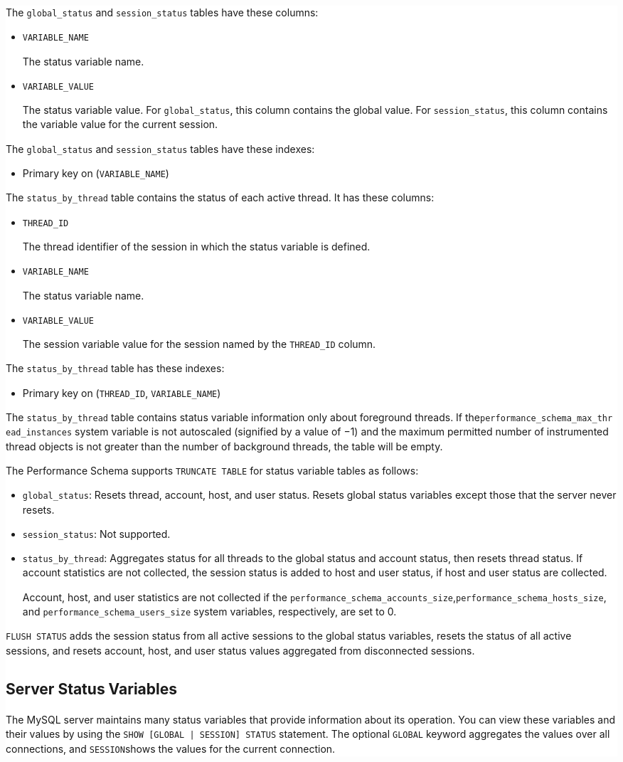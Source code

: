 The `global_status` and `session_status` tables have these columns:

- `VARIABLE_NAME`

  The status variable name.

- `VARIABLE_VALUE`

  The status variable value. For `global_status`, this column contains the global value. For `session_status`, this column contains the variable value for the current session.

The `global_status` and `session_status` tables have these indexes:

- Primary key on (`VARIABLE_NAME`)

The `status_by_thread` table contains the status of each active thread. It has these columns:

- `THREAD_ID`

  The thread identifier of the session in which the status variable is defined.

- `VARIABLE_NAME`

  The status variable name.

- `VARIABLE_VALUE`

  The session variable value for the session named by the `THREAD_ID` column.

The `status_by_thread` table has these indexes:

- Primary key on (`THREAD_ID`, `VARIABLE_NAME`)

The `status_by_thread` table contains status variable information only about foreground threads. If the`performance_schema_max_thread_instances` system variable is not autoscaled (signified by a value of −1) and the maximum permitted number of instrumented thread objects is not greater than the number of background threads, the table will be empty.

The Performance Schema supports `TRUNCATE TABLE` for status variable tables as follows:

- `global_status`: Resets thread, account, host, and user status. Resets global status variables except those that the server never resets.

- `session_status`: Not supported.

- `status_by_thread`: Aggregates status for all threads to the global status and account status, then resets thread status. If account statistics are not collected, the session status is added to host and user status, if host and user status are collected.

  Account, host, and user statistics are not collected if the `performance_schema_accounts_size`,`performance_schema_hosts_size`, and `performance_schema_users_size` system variables, respectively, are set to 0.

`FLUSH STATUS` adds the session status from all active sessions to the global status variables, resets the status of all active sessions, and resets account, host, and user status values aggregated from disconnected sessions.



## Server Status Variables

The MySQL server maintains many status variables that provide information about its operation. You can view these variables and their values by using the `SHOW [GLOBAL | SESSION] STATUS` statement. The optional `GLOBAL` keyword aggregates the values over all connections, and `SESSION`shows the values for the current connection.
